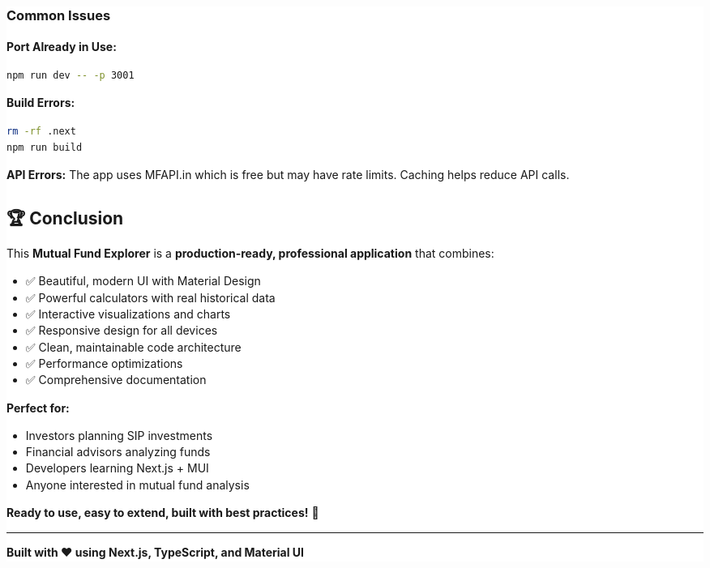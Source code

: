 ### Common Issues

**Port Already in Use:**
```bash
npm run dev -- -p 3001
```

**Build Errors:**
```bash
rm -rf .next
npm run build
```

**API Errors:**
The app uses MFAPI.in which is free but may have rate limits. Caching helps reduce API calls.

## 🏆 Conclusion

This **Mutual Fund Explorer** is a **production-ready, professional application** that combines:
- ✅ Beautiful, modern UI with Material Design
- ✅ Powerful calculators with real historical data
- ✅ Interactive visualizations and charts
- ✅ Responsive design for all devices
- ✅ Clean, maintainable code architecture
- ✅ Performance optimizations
- ✅ Comprehensive documentation

**Perfect for:**
- Investors planning SIP investments
- Financial advisors analyzing funds
- Developers learning Next.js + MUI
- Anyone interested in mutual fund analysis

**Ready to use, easy to extend, built with best practices!** 🚀

---

**Built with ❤️ using Next.js, TypeScript, and Material UI**
